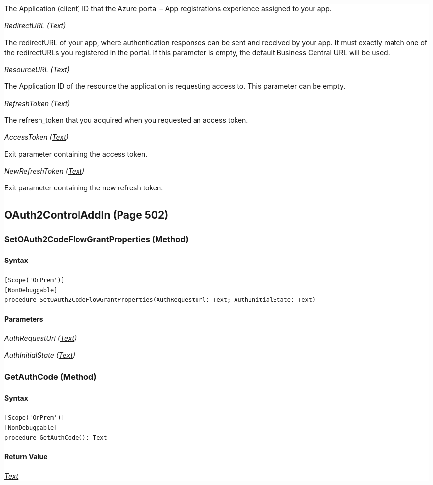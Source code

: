 The Application (client) ID that the Azure portal – App registrations experience assigned to your app.

*RedirectURL ([Text](https://docs.microsoft.com/en-us/dynamics365/business-central/dev-itpro/developer/methods-auto/text/text-data-type))* 

The redirectURL of your app, where authentication responses can be sent and received by your app. It must exactly match one of the redirectURLs you registered in the portal. If this parameter is empty, the default Business Central URL will be used.

*ResourceURL ([Text](https://docs.microsoft.com/en-us/dynamics365/business-central/dev-itpro/developer/methods-auto/text/text-data-type))* 

The Application ID of the resource the application is requesting access to. This parameter can be empty.

*RefreshToken ([Text](https://docs.microsoft.com/en-us/dynamics365/business-central/dev-itpro/developer/methods-auto/text/text-data-type))* 

The refresh_token that you acquired when you requested an access token.

*AccessToken ([Text](https://docs.microsoft.com/en-us/dynamics365/business-central/dev-itpro/developer/methods-auto/text/text-data-type))* 

Exit parameter containing the access token.

*NewRefreshToken ([Text](https://docs.microsoft.com/en-us/dynamics365/business-central/dev-itpro/developer/methods-auto/text/text-data-type))* 

Exit parameter containing the new refresh token.


## OAuth2ControlAddIn (Page 502)
### SetOAuth2CodeFlowGrantProperties (Method) <a name="SetOAuth2CodeFlowGrantProperties"></a> 
#### Syntax
```
[Scope('OnPrem')]
[NonDebuggable]
procedure SetOAuth2CodeFlowGrantProperties(AuthRequestUrl: Text; AuthInitialState: Text)
```
#### Parameters
*AuthRequestUrl ([Text](https://docs.microsoft.com/en-us/dynamics365/business-central/dev-itpro/developer/methods-auto/text/text-data-type))* 



*AuthInitialState ([Text](https://docs.microsoft.com/en-us/dynamics365/business-central/dev-itpro/developer/methods-auto/text/text-data-type))* 



### GetAuthCode (Method) <a name="GetAuthCode"></a> 
#### Syntax
```
[Scope('OnPrem')]
[NonDebuggable]
procedure GetAuthCode(): Text
```
#### Return Value
*[Text](https://docs.microsoft.com/en-us/dynamics365/business-central/dev-itpro/developer/methods-auto/text/text-data-type)*
